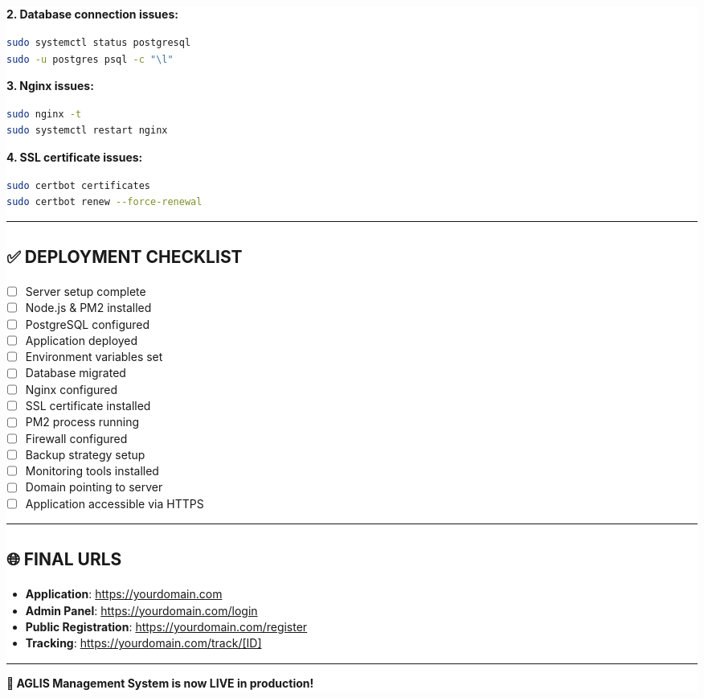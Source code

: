 **2. Database connection issues:**
```bash
sudo systemctl status postgresql
sudo -u postgres psql -c "\l"
```

**3. Nginx issues:**
```bash
sudo nginx -t
sudo systemctl restart nginx
```

**4. SSL certificate issues:**
```bash
sudo certbot certificates
sudo certbot renew --force-renewal
```

---

## ✅ **DEPLOYMENT CHECKLIST**

- [ ] Server setup complete
- [ ] Node.js & PM2 installed
- [ ] PostgreSQL configured
- [ ] Application deployed
- [ ] Environment variables set
- [ ] Database migrated
- [ ] Nginx configured
- [ ] SSL certificate installed
- [ ] PM2 process running
- [ ] Firewall configured
- [ ] Backup strategy setup
- [ ] Monitoring tools installed
- [ ] Domain pointing to server
- [ ] Application accessible via HTTPS

---

## 🌐 **FINAL URLS**

- **Application**: https://yourdomain.com
- **Admin Panel**: https://yourdomain.com/login
- **Public Registration**: https://yourdomain.com/register
- **Tracking**: https://yourdomain.com/track/[ID]

---

**🎉 AGLIS Management System is now LIVE in production!**
